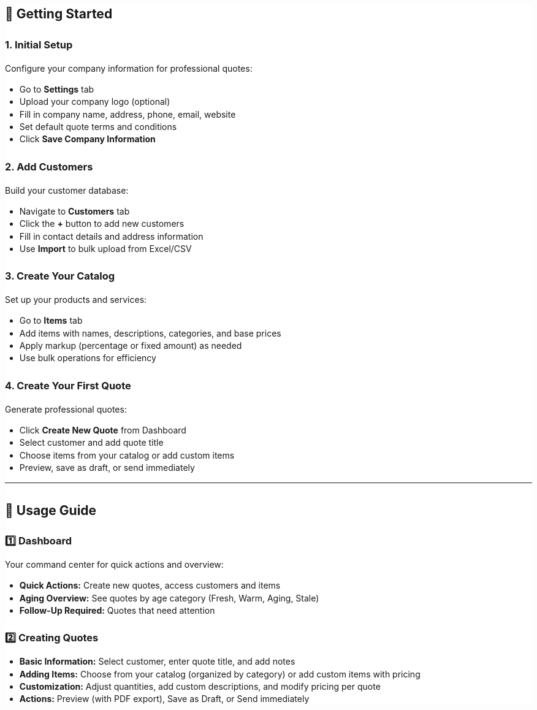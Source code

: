 
## 🚀 Getting Started

### 1. Initial Setup
Configure your company information for professional quotes:
- Go to **Settings** tab
- Upload your company logo (optional)
- Fill in company name, address, phone, email, website
- Set default quote terms and conditions
- Click **Save Company Information**

### 2. Add Customers
Build your customer database:
- Navigate to **Customers** tab
- Click the **+** button to add new customers
- Fill in contact details and address information
- Use **Import** to bulk upload from Excel/CSV

### 3. Create Your Catalog
Set up your products and services:
- Go to **Items** tab
- Add items with names, descriptions, categories, and base prices
- Apply markup (percentage or fixed amount) as needed
- Use bulk operations for efficiency

### 4. Create Your First Quote
Generate professional quotes:
- Click **Create New Quote** from Dashboard
- Select customer and add quote title
- Choose items from your catalog or add custom items
- Preview, save as draft, or send immediately

---

## 📖 Usage Guide

### 1️⃣ Dashboard
Your command center for quick actions and overview:
- **Quick Actions:** Create new quotes, access customers and items
- **Aging Overview:** See quotes by age category (Fresh, Warm, Aging, Stale)
- **Follow-Up Required:** Quotes that need attention

### 2️⃣ Creating Quotes
- **Basic Information:** Select customer, enter quote title, and add notes
- **Adding Items:** Choose from your catalog (organized by category) or add custom items with pricing
- **Customization:** Adjust quantities, add custom descriptions, and modify pricing per quote
- **Actions:** Preview (with PDF export), Save as Draft, or Send immediately
